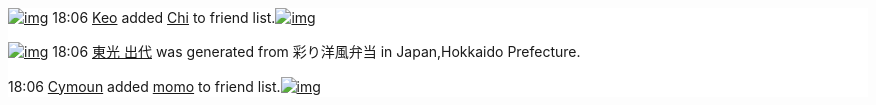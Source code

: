 [![img](http://www.deviantsart.com/3d1l1dk.jpeg)](http://www.barcodekanojo.com/user/406592/Keo) 18:06 [Keo](http://www.barcodekanojo.com/user/406592/Keo) added [Chi](http://www.barcodekanojo.com/kanojo/2766257/Chi) to friend list.[![img](http://www.deviantsart.com/33rrv4i.png)](http://www.barcodekanojo.com/kanojo/2766257/Chi)

[![img](http://www.deviantsart.com/randa1.png)](http://www.barcodekanojo.com/kanojo/2932392/%E6%9D%B1%E5%85%89%20%E5%87%BA%E4%BB%A3) 18:06 [東光 出代](http://www.barcodekanojo.com/kanojo/2932392/%E6%9D%B1%E5%85%89%20%E5%87%BA%E4%BB%A3) was generated from 彩り洋風弁当 in Japan,Hokkaido Prefecture.

18:06 [Cymoun](http://www.barcodekanojo.com/user/455944/Cymoun) added [momo](http://www.barcodekanojo.com/kanojo/2857306/momo) to friend list.[![img](http://www.deviantsart.com/2gvcu4a.png)](http://www.barcodekanojo.com/kanojo/2857306/momo)

